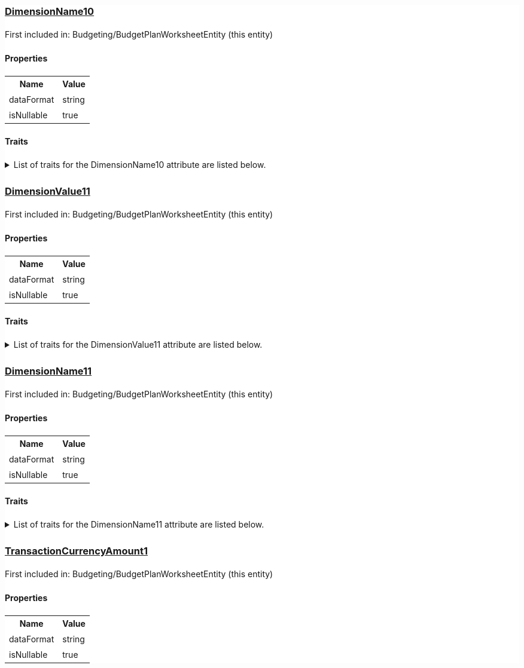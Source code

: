 ### <a href=#DimensionName10 name="DimensionName10">DimensionName10</a>

First included in: Budgeting/BudgetPlanWorksheetEntity (this entity)  

#### Properties

<table><tr><th>Name</th><th>Value</th></tr><tr><td>dataFormat</td><td>string</td></tr><tr><td>isNullable</td><td>true</td></tr></table>

#### Traits

<details><summary>List of traits for the DimensionName10 attribute are listed below.</summary></details>

### <a href=#DimensionValue11 name="DimensionValue11">DimensionValue11</a>

First included in: Budgeting/BudgetPlanWorksheetEntity (this entity)  

#### Properties

<table><tr><th>Name</th><th>Value</th></tr><tr><td>dataFormat</td><td>string</td></tr><tr><td>isNullable</td><td>true</td></tr></table>

#### Traits

<details><summary>List of traits for the DimensionValue11 attribute are listed below.</summary></details>

### <a href=#DimensionName11 name="DimensionName11">DimensionName11</a>

First included in: Budgeting/BudgetPlanWorksheetEntity (this entity)  

#### Properties

<table><tr><th>Name</th><th>Value</th></tr><tr><td>dataFormat</td><td>string</td></tr><tr><td>isNullable</td><td>true</td></tr></table>

#### Traits

<details><summary>List of traits for the DimensionName11 attribute are listed below.</summary></details>

### <a href=#TransactionCurrencyAmount1 name="TransactionCurrencyAmount1">TransactionCurrencyAmount1</a>

First included in: Budgeting/BudgetPlanWorksheetEntity (this entity)  

#### Properties

<table><tr><th>Name</th><th>Value</th></tr><tr><td>dataFormat</td><td>string</td></tr><tr><td>isNullable</td><td>true</td></tr></table>
